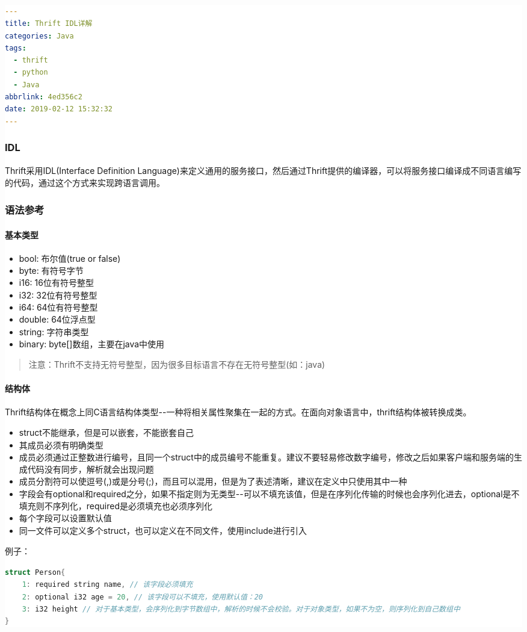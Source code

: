 ```yaml
---
title: Thrift IDL详解
categories: Java
tags:
  - thrift
  - python
  - Java
abbrlink: 4ed356c2
date: 2019-02-12 15:32:32
---
```


### IDL

Thrift采用IDL(Interface Definition Language)来定义通用的服务接口，然后通过Thrift提供的编译器，可以将服务接口编译成不同语言编写的代码，通过这个方式来实现跨语言调用。

### 语法参考

#### 基本类型

- bool: 布尔值(true or false)
- byte: 有符号字节
- i16: 16位有符号整型
- i32: 32位有符号整型
- i64: 64位有符号整型
- double: 64位浮点型
- string: 字符串类型
- binary: byte[]数组，主要在java中使用

> 注意：Thrift不支持无符号整型，因为很多目标语言不存在无符号整型(如：java)



#### 结构体

Thrift结构体在概念上同C语言结构体类型--一种将相关属性聚集在一起的方式。在面向对象语言中，thrift结构体被转换成类。

- struct不能继承，但是可以嵌套，不能嵌套自己
- 其成员必须有明确类型
- 成员必须通过正整数进行编号，且同一个struct中的成员编号不能重复。建议不要轻易修改数字编号，修改之后如果客户端和服务端的生成代码没有同步，解析就会出现问题
- 成员分割符可以使逗号(,)或是分号(;)，而且可以混用，但是为了表述清晰，建议在定义中只使用其中一种
- 字段会有optional和required之分，如果不指定则为无类型--可以不填充该值，但是在序列化传输的时候也会序列化进去，optional是不填充则不序列化，required是必须填充也必须序列化
- 每个字段可以设置默认值
- 同一文件可以定义多个struct，也可以定义在不同文件，使用include进行引入

例子：

```c
struct Person{
    1: required string name, // 该字段必须填充
    2: optional i32 age = 20, // 该字段可以不填充，使用默认值：20
    3: i32 height // 对于基本类型，会序列化到字节数组中，解析的时候不会校验。对于对象类型，如果不为空，则序列化到自己数组中
}
```
